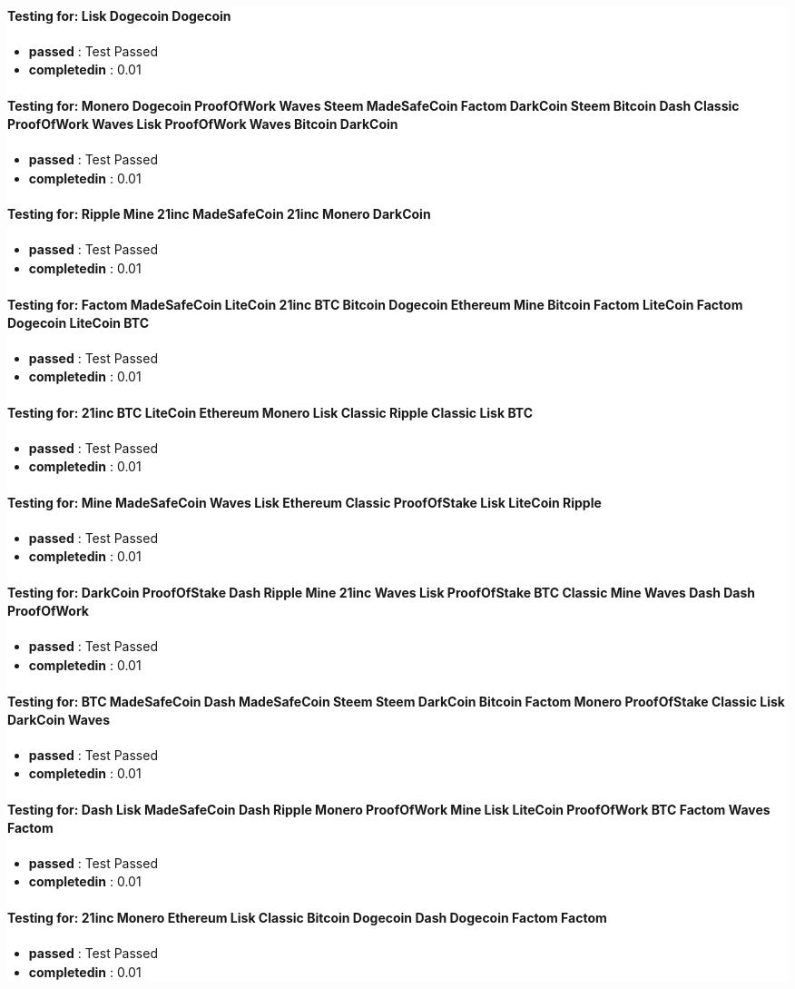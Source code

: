 #### Testing for: Lisk Dogecoin Dogecoin  
+ **passed** : Test Passed  
+ **completedin** : 0.01  

#### Testing for: Monero Dogecoin ProofOfWork Waves Steem MadeSafeCoin Factom DarkCoin Steem Bitcoin Dash Classic ProofOfWork Waves Lisk ProofOfWork Waves Bitcoin DarkCoin  
+ **passed** : Test Passed  
+ **completedin** : 0.01  

#### Testing for: Ripple Mine 21inc MadeSafeCoin 21inc Monero DarkCoin  
+ **passed** : Test Passed  
+ **completedin** : 0.01  

#### Testing for: Factom MadeSafeCoin LiteCoin 21inc BTC Bitcoin Dogecoin Ethereum Mine Bitcoin Factom LiteCoin Factom Dogecoin LiteCoin BTC  
+ **passed** : Test Passed  
+ **completedin** : 0.01  

#### Testing for: 21inc BTC LiteCoin Ethereum Monero Lisk Classic Ripple Classic Lisk BTC  
+ **passed** : Test Passed  
+ **completedin** : 0.01  

#### Testing for: Mine MadeSafeCoin Waves Lisk Ethereum Classic ProofOfStake Lisk LiteCoin Ripple  
+ **passed** : Test Passed  
+ **completedin** : 0.01  

#### Testing for: DarkCoin ProofOfStake Dash Ripple Mine 21inc Waves Lisk ProofOfStake BTC Classic Mine Waves Dash Dash ProofOfWork  
+ **passed** : Test Passed  
+ **completedin** : 0.01  

#### Testing for: BTC MadeSafeCoin Dash MadeSafeCoin Steem Steem DarkCoin Bitcoin Factom Monero ProofOfStake Classic Lisk DarkCoin Waves  
+ **passed** : Test Passed  
+ **completedin** : 0.01  

#### Testing for: Dash Lisk MadeSafeCoin Dash Ripple Monero ProofOfWork Mine Lisk LiteCoin ProofOfWork BTC Factom Waves Factom  
+ **passed** : Test Passed  
+ **completedin** : 0.01  

#### Testing for: 21inc Monero Ethereum Lisk Classic Bitcoin Dogecoin Dash Dogecoin Factom Factom  
+ **passed** : Test Passed  
+ **completedin** : 0.01  
